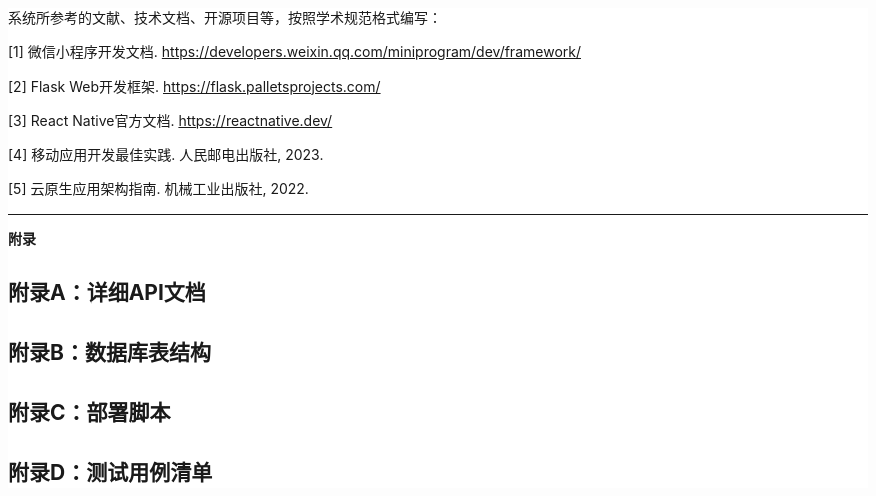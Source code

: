 系统所参考的文献、技术文档、开源项目等，按照学术规范格式编写：

[1] 微信小程序开发文档. https://developers.weixin.qq.com/miniprogram/dev/framework/

[2] Flask Web开发框架. https://flask.palletsprojects.com/

[3] React Native官方文档. https://reactnative.dev/

[4] 移动应用开发最佳实践. 人民邮电出版社, 2023.

[5] 云原生应用架构指南. 机械工业出版社, 2022.

---

**附录**

## 附录A：详细API文档
## 附录B：数据库表结构
## 附录C：部署脚本
## 附录D：测试用例清单
